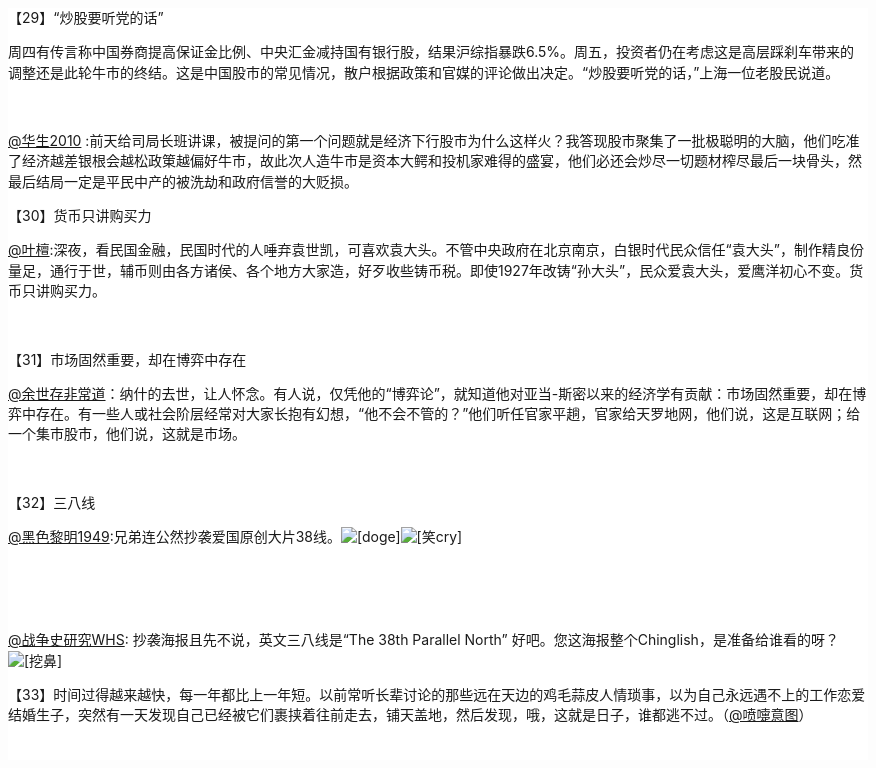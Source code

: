 <p>
	【29】“炒股要听党的话”
</p>
<p>
	周四有传言称中国券商提高保证金比例、中央汇金减持国有银行股，结果沪综指暴跌6.5%。周五，投资者仍在考虑这是高层踩刹车带来的调整还是此轮牛市的终结。这是中国股市的常见情况，散户根据政策和官媒的评论做出决定。“炒股要听党的话，”上海一位老股民说道。
</p>
<p>
	<img src="http://ptimg.org:88/dapenti/EGOXB4oy/3mPG6.jpg" alt=""> 
</p>
<p>
	<a class="W_fb S_txt1" href="http://weibo.com/u/1223237202">@华生2010</a>&#160;:前天给司局长班讲课，被提问的第一个问题就是经济下行股市为什么这样火？我答现股市聚集了一批极聪明的大脑，他们吃准了经济越差银根会越松政&#16895;越偏好牛市，故此次人造牛市是资本大鳄和投机家难得的盛宴，他们必还会炒尽一切题材榨尽最后一块骨头，然最后结局一定是平民中产的被洗劫和政府信誉的大贬损。
</p>
<p>
	【30】货币只讲购买力&#160;
</p>
<p>
	<a class="W_fb S_txt1" href="http://weibo.com/u/1233227211">@叶檀</a>:深夜，看民国金融，民国时代的人唾弃袁世凯，可喜欢袁大头。不管中央政府在北京南京，白银时代民众信任“袁大头”，制作精良份量足，通行于世，辅币则由各方诸侯、各个地方大家造，好歹收些铸币税。即使1927年改铸“孙大头”，民众爱袁大头，爱鹰洋初心不变。货币只讲购买力。
</p>
<p>
	<img src="http://ptimg.org:88/dapenti/EGP7WDTY/4mdXK.jpg" alt=""> 
</p>
<p>
	【31】市场固然重要，却在博弈中存在&#160;
</p>
<p>
	<a class="W_fb S_txt1" href="http://weibo.com/u/2203034695">@余世存非常道</a>：纳什的去世，让人怀念。有人说，仅凭他的“博弈论”，就知道他对亚当-斯密以来的经济学有贡献：市场固然重要，却在博弈中存在。有一些人或社会阶层经常对大家长抱有幻想，“他不会不管的？”他们听任官家平趟，官家给天罗地网，他们说，这是互联网；给一个集市股市，他们说，这就是市场。
</p>
<p>
	<img src="http://ptimg.org:88/dapenti/EGPgj5By/8v2tJ.jpg" alt=""> 
</p>
<p>
	【32】三八线&#160;
</p>
<div class="WB_info">
	<a class="W_fb S_txt1" href="http://weibo.com/u/3130590597">@黑色黎明1949</a>:兄弟连公然抄袭爱国原创大片38线。<img src="http://img.t.sinajs.cn/t4/appstyle/expression/ext/normal/b6/doge_org.gif" title="[doge]" alt="[doge]"><img src="http://img.t.sinajs.cn/t4/appstyle/expression/ext/normal/34/xiaoku_org.gif" title="[笑cry]" alt="[笑cry]"> 
</div>
<p>
	<img src="http://ptimg.org:88/dapenti/EGPcOLox/v3urk.jpg" alt=""> 
</p>
<p>
	<img src="http://ptimg.org:88/dapenti/EGPcOdOc/JATxT.jpg" alt=""> 
</p>
<a target="_blank" href="http://weibo.com/n/%E6%88%98%E4%BA%89%E5%8F%B2%E7%A0%94%E7%A9%B6WHS?from=feed&amp;loc=at">@战争史研究WHS</a>: 抄袭海报且先不说，英文三八线是“The 38th Parallel North” 好吧。您这海报整个Chinglish，是准备给谁看的呀？<img src="http://img.t.sinajs.cn/t4/appstyle/expression/ext/normal/0b/wabi_org.gif" title="[挖鼻]" alt="[挖鼻]">&#160;
<p>
	【33】时间过得越来越快，每一年都比上一年短。以前常听长辈讨论的那些远在天边的鸡毛蒜皮人情琐事，以为自己永远遇不上的工作恋爱结婚生子，突然有一天发现自己已经被它们裹挟着往前走去，铺天盖地，然后发现，哦，这就是日子，谁都逃不过。（<a class="S_txt1" href="http://weibo.com/pentiyitu" target="_blank">@喷嚏意图</a>）
</p>
<p>
	<img src="http://ptimg.org:88/dapenti/EGOE31z5/PfQpW.jpg" alt="">&#160;
</p>
<p>